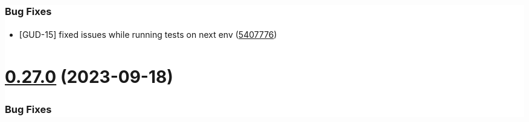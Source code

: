 
### Bug Fixes

* [GUD-15] fixed issues while running tests on next env ([5407776](https://github.com/SmashTaps/gudppl-web/commit/54077763913daf868afdf87867606f8c254d5378))

# [0.27.0](https://github.com/SmashTaps/gudppl-web/compare/v0.26.0...v0.27.0) (2023-09-18)


### Bug Fixes

